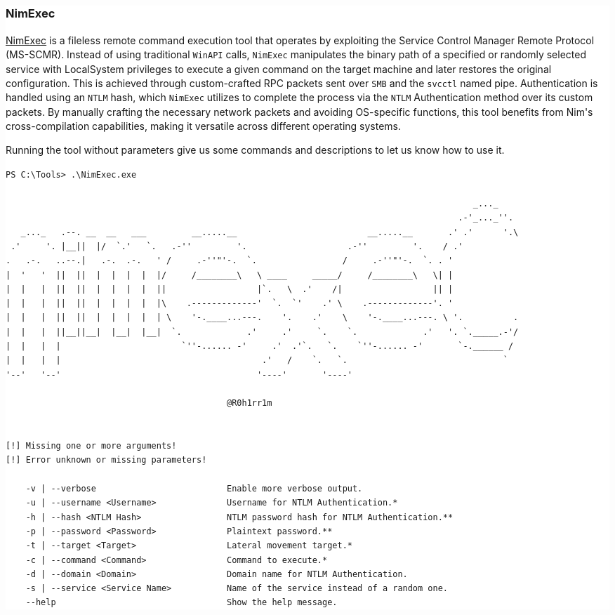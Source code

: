 ### NimExec

[NimExec](https://github.com/frkngksl/NimExec) is a fileless remote command execution tool that operates by exploiting the Service Control Manager Remote Protocol (MS-SCMR). Instead of using traditional `WinAPI` calls, `NimExec` manipulates the binary path of a specified or randomly selected service with LocalSystem privileges to execute a given command on the target machine and later restores the original configuration. This is achieved through custom-crafted RPC packets sent over `SMB` and the `svcctl` named pipe. Authentication is handled using an `NTLM` hash, which `NimExec` utilizes to complete the process via the `NTLM` Authentication method over its custom packets. By manually crafting the necessary network packets and avoiding OS-specific functions, this tool benefits from Nim's cross-compilation capabilities, making it versatile across different operating systems.

Running the tool without parameters give us some commands and descriptions to let us know how to use it.

```powershell-session
PS C:\Tools> .\NimExec.exe

                                                                                             _..._
                                                                                          .-'_..._''.
   _..._   .--. __  __   ___         __.....__                          __.....__       .' .'      '.\
 .'     '. |__||  |/  `.'   `.   .-''         '.                    .-''         '.    / .'
.   .-.   ..--.|   .-.  .-.   ' /     .-''"'-.  `.                 /     .-''"'-.  `. . '
|  '   '  ||  ||  |  |  |  |  |/     /________\   \ ____     _____/     /________\   \| |
|  |   |  ||  ||  |  |  |  |  ||                  |`.   \  .'    /|                  || |
|  |   |  ||  ||  |  |  |  |  |\    .-------------'  `.  `'    .' \    .-------------'. '
|  |   |  ||  ||  |  |  |  |  | \    '-.____...---.    '.    .'    \    '-.____...---. \ '.          .
|  |   |  ||__||__|  |__|  |__|  `.             .'     .'     `.    `.             .'   '. `._____.-'/
|  |   |  |                        `''-...... -'     .'  .'`.   `.    `''-...... -'       `-.______ /
|  |   |  |                                        .'   /    `.   `.                               `
'--'   '--'                                       '----'       '----'

                                            @R0h1rr1m


[!] Missing one or more arguments!
[!] Error unknown or missing parameters!

    -v | --verbose                          Enable more verbose output.
    -u | --username <Username>              Username for NTLM Authentication.*
    -h | --hash <NTLM Hash>                 NTLM password hash for NTLM Authentication.**
    -p | --password <Password>              Plaintext password.**
    -t | --target <Target>                  Lateral movement target.*
    -c | --command <Command>                Command to execute.*
    -d | --domain <Domain>                  Domain name for NTLM Authentication.
    -s | --service <Service Name>           Name of the service instead of a random one.
    --help                                  Show the help message.
```
